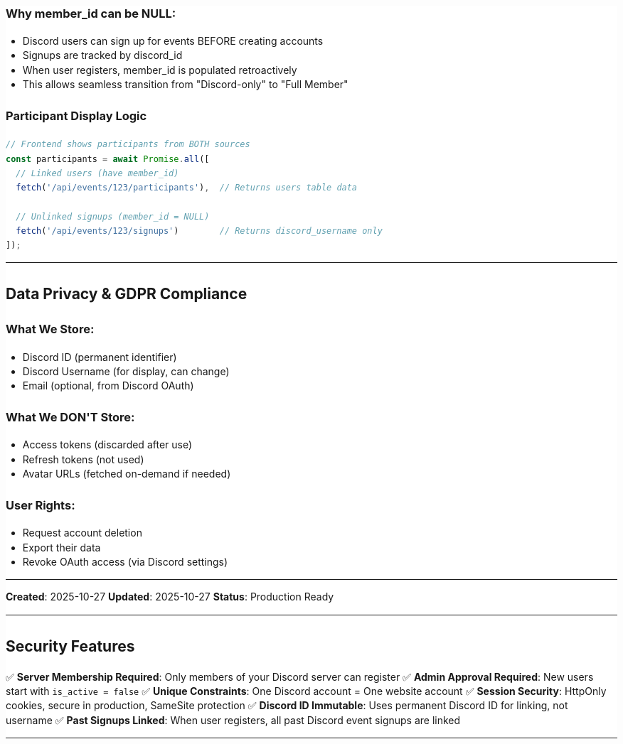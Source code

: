 ### **Why member_id can be NULL:**
- Discord users can sign up for events BEFORE creating accounts
- Signups are tracked by discord_id
- When user registers, member_id is populated retroactively
- This allows seamless transition from "Discord-only" to "Full Member"

### **Participant Display Logic**
```javascript
// Frontend shows participants from BOTH sources
const participants = await Promise.all([
  // Linked users (have member_id)
  fetch('/api/events/123/participants'),  // Returns users table data

  // Unlinked signups (member_id = NULL)
  fetch('/api/events/123/signups')        // Returns discord_username only
]);
```

---

## Data Privacy & GDPR Compliance

### **What We Store:**
- Discord ID (permanent identifier)
- Discord Username (for display, can change)
- Email (optional, from Discord OAuth)

### **What We DON'T Store:**
- Access tokens (discarded after use)
- Refresh tokens (not used)
- Avatar URLs (fetched on-demand if needed)

### **User Rights:**
- Request account deletion
- Export their data
- Revoke OAuth access (via Discord settings)

---

**Created**: 2025-10-27
**Updated**: 2025-10-27
**Status**: Production Ready

---

## Security Features

✅ **Server Membership Required**: Only members of your Discord server can register
✅ **Admin Approval Required**: New users start with `is_active = false`
✅ **Unique Constraints**: One Discord account = One website account
✅ **Session Security**: HttpOnly cookies, secure in production, SameSite protection
✅ **Discord ID Immutable**: Uses permanent Discord ID for linking, not username
✅ **Past Signups Linked**: When user registers, all past Discord event signups are linked

---